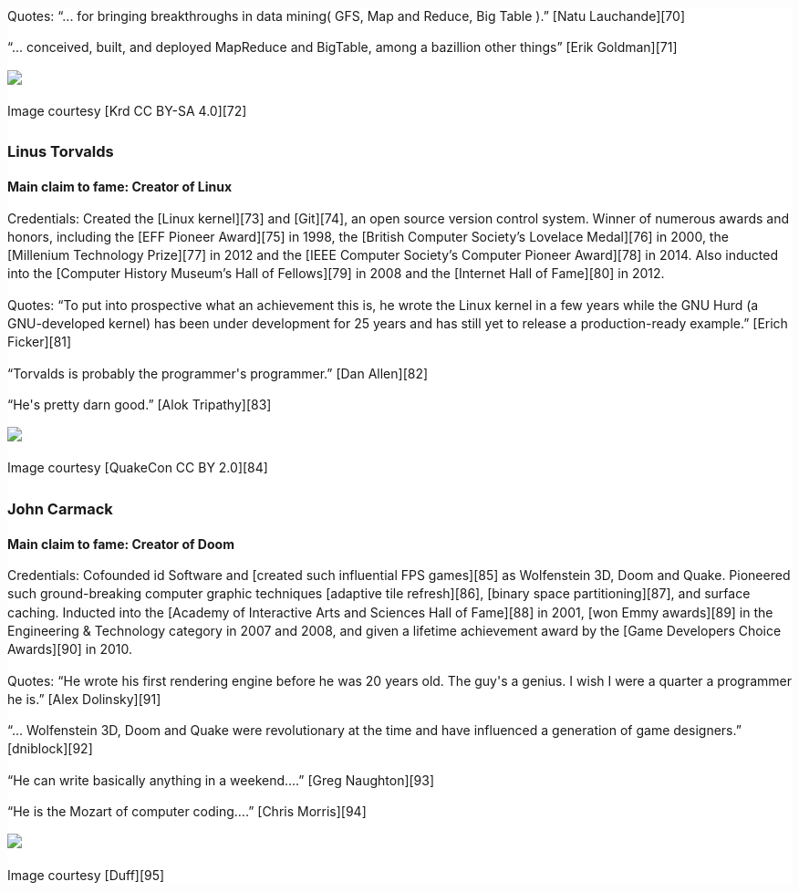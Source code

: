 Quotes: “... for bringing breakthroughs in data mining( GFS, Map and Reduce, Big Table ).” [Natu Lauchande][70]

“... conceived, built, and deployed MapReduce and BigTable, among a bazillion other things” [Erik Goldman][71]

![](http://images.techhive.com/images/article/2015/09/linus_torvalds-620x465-100611765-orig.jpg)

Image courtesy [Krd CC BY-SA 4.0][72]

### Linus Torvalds ###

**Main claim to fame: Creator of Linux**

Credentials: Created the [Linux kernel][73] and [Git][74], an open source version control system. Winner of numerous awards and honors, including the [EFF Pioneer Award][75] in 1998, the [British Computer Society’s Lovelace Medal][76] in 2000, the [Millenium Technology Prize][77] in 2012 and the [IEEE Computer Society’s Computer Pioneer Award][78] in 2014. Also inducted into the [Computer History Museum’s Hall of Fellows][79] in 2008 and the [Internet Hall of Fame][80] in 2012.

Quotes: “To put into prospective what an achievement this is, he wrote the Linux kernel in a few years while the GNU Hurd (a GNU-developed kernel) has been under development for 25 years and has still yet to release a production-ready example.” [Erich Ficker][81]

“Torvalds is probably the programmer's programmer.” [Dan Allen][82]

“He's pretty darn good.” [Alok Tripathy][83]

![](http://images.techhive.com/images/idge/imported/imageapi/2014/10/08/17/slide_john_carmack-620x465-100502867-orig.jpg)

Image courtesy [QuakeCon CC BY 2.0][84]

### John Carmack ###

**Main claim to fame: Creator of Doom**

Credentials: Cofounded id Software and [created such influential FPS games][85] as Wolfenstein 3D, Doom and Quake. Pioneered such ground-breaking computer graphic techniques [adaptive tile refresh][86], [binary space partitioning][87], and surface caching. Inducted into the [Academy of Interactive Arts and Sciences Hall of Fame][88] in 2001, [won Emmy awards][89] in the Engineering & Technology category in 2007 and 2008, and given a lifetime achievement award by the [Game Developers Choice Awards][90] in 2010.

Quotes: “He wrote his first rendering engine before he was 20 years old. The guy's a genius. I wish I were a quarter a programmer he is.” [Alex Dolinsky][91]

“... Wolfenstein 3D, Doom and Quake were revolutionary at the time and have influenced a generation of game designers.” [dniblock][92]

“He can write basically anything in a weekend....” [Greg Naughton][93]

“He is the Mozart of computer coding….” [Chris Morris][94]

![](http://images.techhive.com/images/idge/imported/imageapi/2014/10/08/17/slide_fabrice_bellard-620x465-100502870-orig.jpg)

Image courtesy [Duff][95]
